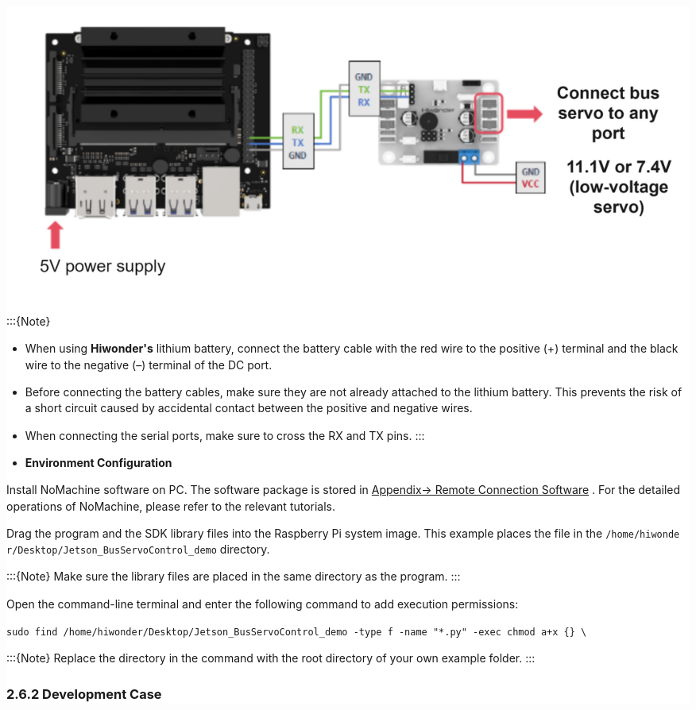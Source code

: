<img src="../_static/media/chapter_2/section_6/media/image3.png" class="common_img" />

:::{Note}
*   When using **Hiwonder's** lithium battery, connect the battery cable with the red wire to the positive (+) terminal and the black wire to the negative (–) terminal of the DC port.
*   Before connecting the battery cables, make sure they are not already attached to the lithium battery. This prevents the risk of a short circuit caused by accidental contact between the positive and negative wires.
*   When connecting the serial ports, make sure to cross the RX and TX pins.
:::

* **Environment Configuration**

Install NoMachine software on PC. The software package is stored in  [Appendix-> Remote Connection Software](Appendix.md) . For the detailed operations of NoMachine, please refer to the relevant tutorials.

Drag the program and the SDK library files into the Raspberry Pi system image. This example places the file in the `/home/hiwonder/Desktop/Jetson_BusServoControl_demo` directory.

:::{Note}
Make sure the library files are placed in the same directory as the program.
:::

Open the command-line terminal and enter the following command to add execution permissions:

```
sudo find /home/hiwonder/Desktop/Jetson_BusServoControl_demo -type f -name "*.py" -exec chmod a+x {} \
```

:::{Note}
Replace the directory in the command with the root directory of your own example folder.
:::

### 2.6.2 Development Case
